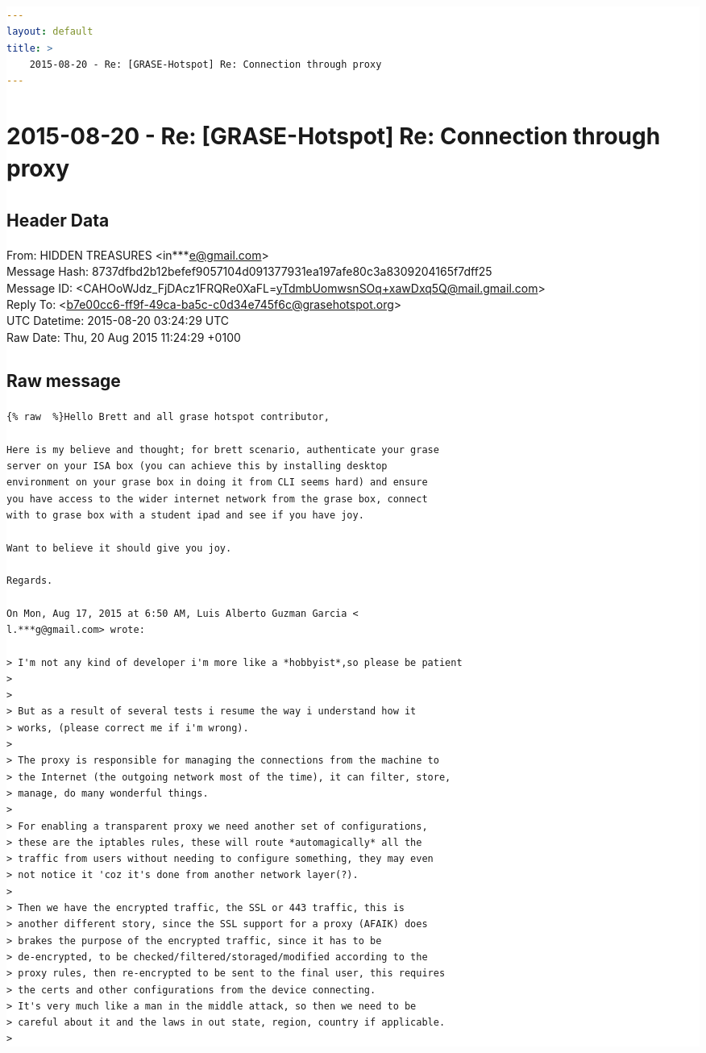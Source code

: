```yaml
---
layout: default
title: >
    2015-08-20 - Re: [GRASE-Hotspot] Re: Connection through proxy
---
```


# 2015-08-20 - Re: [GRASE-Hotspot] Re: Connection through proxy

## Header Data

From: HIDDEN TREASURES \<in***e@gmail.com\><br>
Message Hash: 8737dfbd2b12befef9057104d091377931ea197afe80c3a8309204165f7dff25<br>
Message ID: \<CAHOoWJdz_FjDAcz1FRQRe0XaFL=yTdmbUomwsnSOq+xawDxq5Q@mail.gmail.com\><br>
Reply To: \<b7e00cc6-ff9f-49ca-ba5c-c0d34e745f6c@grasehotspot.org\><br>
UTC Datetime: 2015-08-20 03:24:29 UTC<br>
Raw Date: Thu, 20 Aug 2015 11:24:29 +0100<br>

## Raw message

```
{% raw  %}Hello Brett and all grase hotspot contributor,

Here is my believe and thought; for brett scenario, authenticate your grase
server on your ISA box (you can achieve this by installing desktop
environment on your grase box in doing it from CLI seems hard) and ensure
you have access to the wider internet network from the grase box, connect
with to grase box with a student ipad and see if you have joy.

Want to believe it should give you joy.

Regards.

On Mon, Aug 17, 2015 at 6:50 AM, Luis Alberto Guzman Garcia <
l.***g@gmail.com> wrote:

> I'm not any kind of developer i'm more like a *hobbyist*,so please be patient
>
>
> But as a result of several tests i resume the way i understand how it
> works, (please correct me if i'm wrong).
>
> The proxy is responsible for managing the connections from the machine to
> the Internet (the outgoing network most of the time), it can filter, store,
> manage, do many wonderful things.
>
> For enabling a transparent proxy we need another set of configurations,
> these are the iptables rules, these will route *automagically* all the
> traffic from users without needing to configure something, they may even
> not notice it 'coz it's done from another network layer(?).
>
> Then we have the encrypted traffic, the SSL or 443 traffic, this is
> another different story, since the SSL support for a proxy (AFAIK) does
> brakes the purpose of the encrypted traffic, since it has to be
> de-encrypted, to be checked/filtered/storaged/modified according to the
> proxy rules, then re-encrypted to be sent to the final user, this requires
> the certs and other configurations from the device connecting.
> It's very much like a man in the middle attack, so then we need to be
> careful about it and the laws in out state, region, country if applicable.
>
```